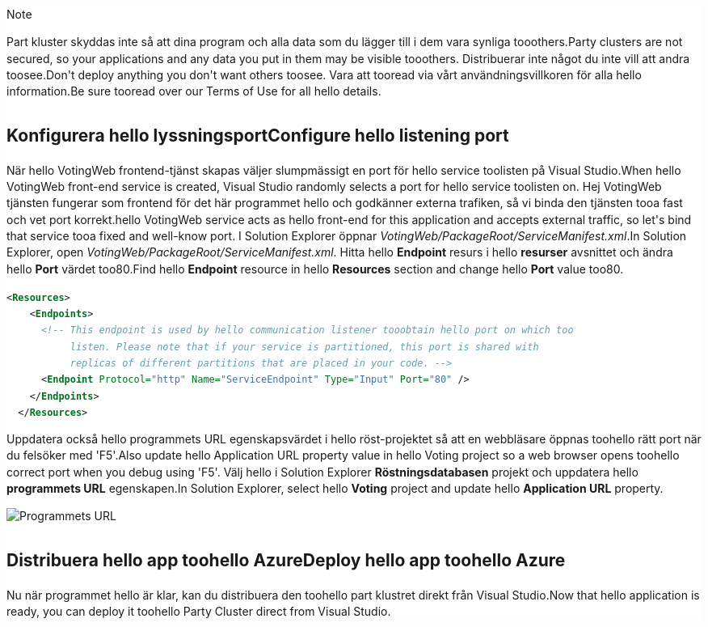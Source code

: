 > [!NOTE]
> <span data-ttu-id="421fd-125">Part kluster skyddas inte så att dina program och alla data som du lägger till i dem vara synliga tooothers.</span><span class="sxs-lookup"><span data-stu-id="421fd-125">Party clusters are not secured, so your applications and any data you put in them may be visible tooothers.</span></span> <span data-ttu-id="421fd-126">Distribuerar inte något du inte vill att andra toosee.</span><span class="sxs-lookup"><span data-stu-id="421fd-126">Don't deploy anything you don't want others toosee.</span></span> <span data-ttu-id="421fd-127">Vara att tooread via vårt användningsvillkoren för alla hello information.</span><span class="sxs-lookup"><span data-stu-id="421fd-127">Be sure tooread over our Terms of Use for all hello details.</span></span>

## <a name="configure-hello-listening-port"></a><span data-ttu-id="421fd-128">Konfigurera hello lyssningsport</span><span class="sxs-lookup"><span data-stu-id="421fd-128">Configure hello listening port</span></span>
<span data-ttu-id="421fd-129">När hello VotingWeb frontend-tjänst skapas väljer slumpmässigt en port för hello service toolisten på Visual Studio.</span><span class="sxs-lookup"><span data-stu-id="421fd-129">When hello VotingWeb front-end service is created, Visual Studio randomly selects a port for hello service toolisten on.</span></span>  <span data-ttu-id="421fd-130">Hej VotingWeb tjänsten fungerar som frontend för det här programmet hello och godkänner externa trafiken, så vi binda den tjänsten tooa fast och vet port korrekt.</span><span class="sxs-lookup"><span data-stu-id="421fd-130">hello VotingWeb service acts as hello front-end for this application and accepts external traffic, so let's bind that service tooa fixed and well-know port.</span></span> <span data-ttu-id="421fd-131">I Solution Explorer öppnar *VotingWeb/PackageRoot/ServiceManifest.xml*.</span><span class="sxs-lookup"><span data-stu-id="421fd-131">In Solution Explorer, open  *VotingWeb/PackageRoot/ServiceManifest.xml*.</span></span>  <span data-ttu-id="421fd-132">Hitta hello **Endpoint** resurs i hello **resurser** avsnittet och ändra hello **Port** värdet too80.</span><span class="sxs-lookup"><span data-stu-id="421fd-132">Find hello **Endpoint** resource in hello **Resources** section and change hello **Port** value too80.</span></span>

```xml
<Resources>
    <Endpoints>
      <!-- This endpoint is used by hello communication listener tooobtain hello port on which too
           listen. Please note that if your service is partitioned, this port is shared with 
           replicas of different partitions that are placed in your code. -->
      <Endpoint Protocol="http" Name="ServiceEndpoint" Type="Input" Port="80" />
    </Endpoints>
  </Resources>
```

<span data-ttu-id="421fd-133">Uppdatera också hello programmets URL egenskapsvärdet i hello röst-projektet så att en webbläsare öppnas toohello rätt port när du felsöker med 'F5'.</span><span class="sxs-lookup"><span data-stu-id="421fd-133">Also update hello Application URL property value in hello Voting project so a web browser opens toohello correct port when you debug using 'F5'.</span></span>  <span data-ttu-id="421fd-134">Välj hello i Solution Explorer **Röstningsdatabasen** projekt och uppdatera hello **programmets URL** egenskapen.</span><span class="sxs-lookup"><span data-stu-id="421fd-134">In Solution Explorer, select hello **Voting** project and update hello **Application URL** property.</span></span>

![Programmets URL](./media/service-fabric-tutorial-deploy-app-to-party-cluster/application-url.png)

## <a name="deploy-hello-app-toohello-azure"></a><span data-ttu-id="421fd-136">Distribuera hello app toohello Azure</span><span class="sxs-lookup"><span data-stu-id="421fd-136">Deploy hello app toohello Azure</span></span>
<span data-ttu-id="421fd-137">Nu när programmet hello är klar, kan du distribuera den toohello part klustret direkt från Visual Studio.</span><span class="sxs-lookup"><span data-stu-id="421fd-137">Now that hello application is ready, you can deploy it toohello Party Cluster direct from Visual Studio.</span></span>
